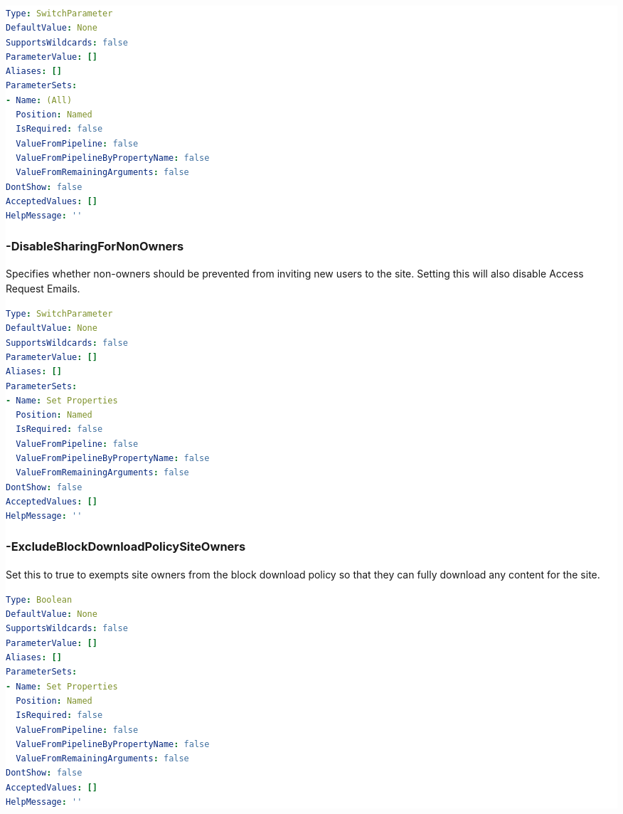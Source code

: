 ```yaml
Type: SwitchParameter
DefaultValue: None
SupportsWildcards: false
ParameterValue: []
Aliases: []
ParameterSets:
- Name: (All)
  Position: Named
  IsRequired: false
  ValueFromPipeline: false
  ValueFromPipelineByPropertyName: false
  ValueFromRemainingArguments: false
DontShow: false
AcceptedValues: []
HelpMessage: ''
```

### -DisableSharingForNonOwners

Specifies whether non-owners should be prevented from inviting new users to the site.
Setting this will also disable Access Request Emails.

```yaml
Type: SwitchParameter
DefaultValue: None
SupportsWildcards: false
ParameterValue: []
Aliases: []
ParameterSets:
- Name: Set Properties
  Position: Named
  IsRequired: false
  ValueFromPipeline: false
  ValueFromPipelineByPropertyName: false
  ValueFromRemainingArguments: false
DontShow: false
AcceptedValues: []
HelpMessage: ''
```

### -ExcludeBlockDownloadPolicySiteOwners

Set this to true to exempts site owners from the block download policy so that they can fully download any content for the site.

```yaml
Type: Boolean
DefaultValue: None
SupportsWildcards: false
ParameterValue: []
Aliases: []
ParameterSets:
- Name: Set Properties
  Position: Named
  IsRequired: false
  ValueFromPipeline: false
  ValueFromPipelineByPropertyName: false
  ValueFromRemainingArguments: false
DontShow: false
AcceptedValues: []
HelpMessage: ''
```
